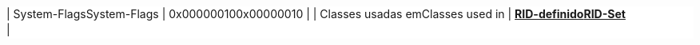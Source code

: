 | <span data-ttu-id="06f7d-266">System-Flags</span><span class="sxs-lookup"><span data-stu-id="06f7d-266">System-Flags</span></span>           | <span data-ttu-id="06f7d-267">0x00000010</span><span class="sxs-lookup"><span data-stu-id="06f7d-267">0x00000010</span></span>                             |
| <span data-ttu-id="06f7d-268">Classes usadas em</span><span class="sxs-lookup"><span data-stu-id="06f7d-268">Classes used in</span></span>        | [<span data-ttu-id="06f7d-269">**RID-definido**</span><span class="sxs-lookup"><span data-stu-id="06f7d-269">**RID-Set**</span></span>](c-ridset.md)<br/> |



 

 





